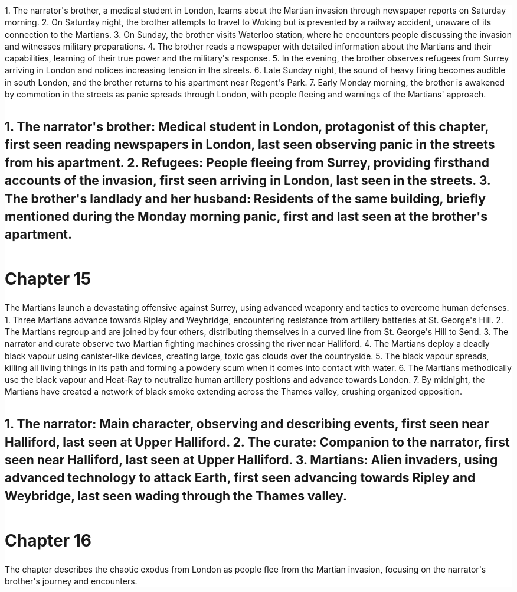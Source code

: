 <events>
1. The narrator's brother, a medical student in London, learns about the Martian invasion through newspaper reports on Saturday morning.
2. On Saturday night, the brother attempts to travel to Woking but is prevented by a railway accident, unaware of its connection to the Martians.
3. On Sunday, the brother visits Waterloo station, where he encounters people discussing the invasion and witnesses military preparations.
4. The brother reads a newspaper with detailed information about the Martians and their capabilities, learning of their true power and the military's response.
5. In the evening, the brother observes refugees from Surrey arriving in London and notices increasing tension in the streets.
6. Late Sunday night, the sound of heavy firing becomes audible in south London, and the brother returns to his apartment near Regent's Park.
7. Early Monday morning, the brother is awakened by commotion in the streets as panic spreads through London, with people fleeing and warnings of the Martians' approach.
</events>

<characters>1. The narrator's brother: Medical student in London, protagonist of this chapter, first seen reading newspapers in London, last seen observing panic in the streets from his apartment.
2. Refugees: People fleeing from Surrey, providing firsthand accounts of the invasion, first seen arriving in London, last seen in the streets.
3. The brother's landlady and her husband: Residents of the same building, briefly mentioned during the Monday morning panic, first and last seen at the brother's apartment.</characters>
----------------
# Chapter 15
<synopsis>
The Martians launch a devastating offensive against Surrey, using advanced weaponry and tactics to overcome human defenses.
</synopsis>

<events>
1. Three Martians advance towards Ripley and Weybridge, encountering resistance from artillery batteries at St. George's Hill.
2. The Martians regroup and are joined by four others, distributing themselves in a curved line from St. George's Hill to Send.
3. The narrator and curate observe two Martian fighting machines crossing the river near Halliford.
4. The Martians deploy a deadly black vapour using canister-like devices, creating large, toxic gas clouds over the countryside.
5. The black vapour spreads, killing all living things in its path and forming a powdery scum when it comes into contact with water.
6. The Martians methodically use the black vapour and Heat-Ray to neutralize human artillery positions and advance towards London.
7. By midnight, the Martians have created a network of black smoke extending across the Thames valley, crushing organized opposition.
</events>

<characters>1. The narrator: Main character, observing and describing events, first seen near Halliford, last seen at Upper Halliford.
2. The curate: Companion to the narrator, first seen near Halliford, last seen at Upper Halliford.
3. Martians: Alien invaders, using advanced technology to attack Earth, first seen advancing towards Ripley and Weybridge, last seen wading through the Thames valley.</characters>
----------------
# Chapter 16
<synopsis>
The chapter describes the chaotic exodus from London as people flee from the Martian invasion, focusing on the narrator's brother's journey and encounters.
</synopsis>
